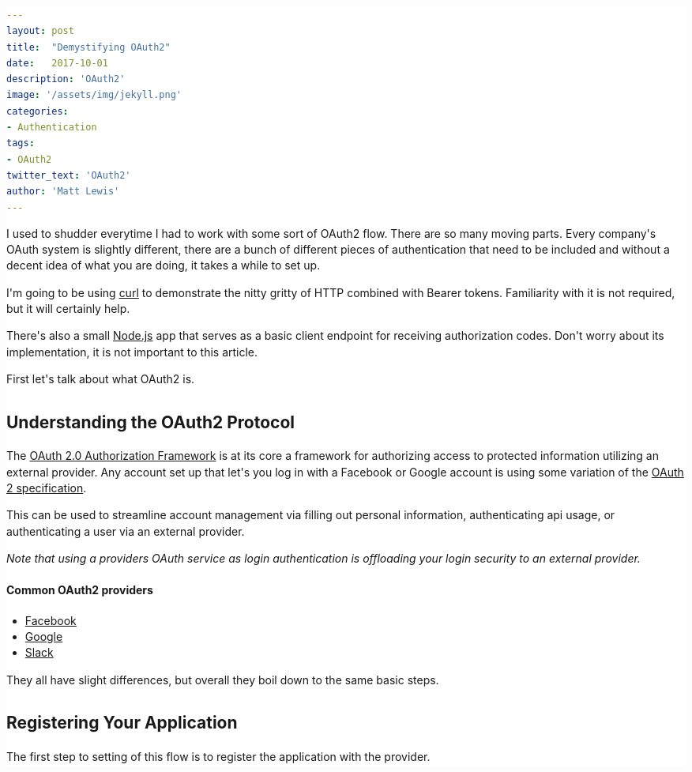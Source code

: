 ```yaml
---
layout: post
title:  "Demystifying OAuth2"
date:   2017-10-01
description: 'OAuth2'
image: '/assets/img/jekyll.png'
categories:
- Authentication
tags:
- OAuth2
twitter_text: 'OAuth2'
author: 'Matt Lewis'
---
```


I used to shudder everytime I had to work with some sort of OAuth2 flow. There are so many moving parts. Every company's OAuth system is slightly different, there are a bunch of different pieces of authentication that need to be included and without a decent idea of what you are doing, it takes a while to set up.

I'm going to be using [curl](https://curl.haxx.se/) to demonstrate the nitty gritty of HTTP combined with Bearer tokens. Familiarity with it is not required, but it will certainly help.

There's also a small [Node.js](https://nodejs.org/en/) app that serves as a basic client endpoint for receiving authorization codes. Don't worry about its implementation, it is not important to this article.

First let's talk about what OAuth2 is.

## Understanding the OAuth2 Protocol

The [OAuth 2.0 Authorization Framework](https://oauth.net/2/) is at its core a framework for authorizing access to protected information utilizing an external provider.  Any account set up that let's you log in with a Facebook or Google account is using some variation of the [OAuth 2 specification](https://tools.ietf.org/html/rfc6749).

This can be used to streamline account management via filling out personal information, authenticating api usage, or authenticating a user via an external provider.

_Note that using a providers OAuth service as login authentication is offloading your login security to an external provider._

#### Common OAuth2 providers
+ [Facebook](https://developers.facebook.com/docs/facebook-login/)
+ [Google](https://developers.google.com/identity/protocols/OAuth2)
+ [Slack](https://api.slack.com/docs/oauth)

They all have slight differences, but overall they boil down to the same basic steps.


## Registering Your Application
The first step to setting of this flow is to register the application with the provider.

